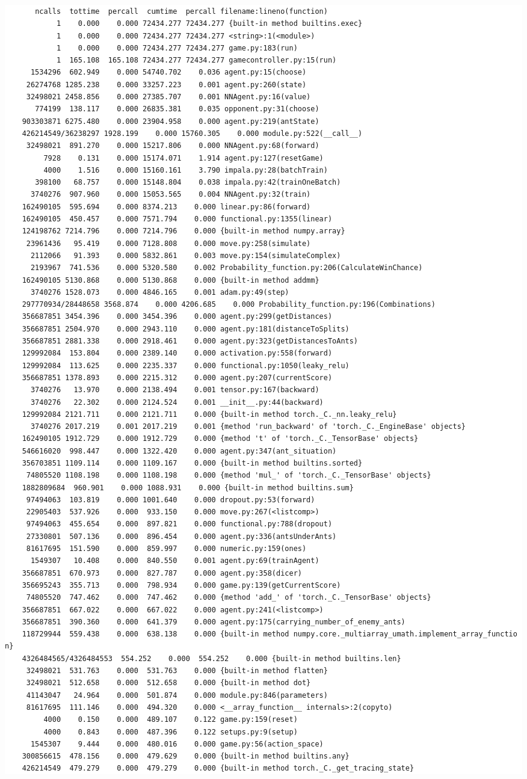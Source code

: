            ncalls  tottime  percall  cumtime  percall filename:lineno(function)
                1    0.000    0.000 72434.277 72434.277 {built-in method builtins.exec}
                1    0.000    0.000 72434.277 72434.277 <string>:1(<module>)
                1    0.000    0.000 72434.277 72434.277 game.py:183(run)
                1  165.108  165.108 72434.277 72434.277 gamecontroller.py:15(run)
          1534296  602.949    0.000 54740.702    0.036 agent.py:15(choose)
         26274768 1285.238    0.000 33257.223    0.001 agent.py:260(state)
         32498021 2458.856    0.000 27385.707    0.001 NNAgent.py:16(value)
           774199  138.117    0.000 26835.381    0.035 opponent.py:31(choose)
        903303871 6275.480    0.000 23904.958    0.000 agent.py:219(antState)
        426214549/36238297 1928.199    0.000 15760.305    0.000 module.py:522(__call__)
         32498021  891.270    0.000 15217.806    0.000 NNAgent.py:68(forward)
             7928    0.131    0.000 15174.071    1.914 agent.py:127(resetGame)
             4000    1.516    0.000 15160.161    3.790 impala.py:28(batchTrain)
           398100   68.757    0.000 15148.804    0.038 impala.py:42(trainOneBatch)
          3740276  907.960    0.000 15053.565    0.004 NNAgent.py:32(train)
        162490105  595.694    0.000 8374.213    0.000 linear.py:86(forward)
        162490105  450.457    0.000 7571.794    0.000 functional.py:1355(linear)
        124198762 7214.796    0.000 7214.796    0.000 {built-in method numpy.array}
         23961436   95.419    0.000 7128.808    0.000 move.py:258(simulate)
          2112066   91.393    0.000 5832.861    0.003 move.py:154(simulateComplex)
          2193967  741.536    0.000 5320.580    0.002 Probability_function.py:206(CalculateWinChance)
        162490105 5130.868    0.000 5130.868    0.000 {built-in method addmm}
          3740276 1528.073    0.000 4846.165    0.001 adam.py:49(step)
        297770934/28448658 3568.874    0.000 4206.685    0.000 Probability_function.py:196(Combinations)
        356687851 3454.396    0.000 3454.396    0.000 agent.py:299(getDistances)
        356687851 2504.970    0.000 2943.110    0.000 agent.py:181(distanceToSplits)
        356687851 2881.338    0.000 2918.461    0.000 agent.py:323(getDistancesToAnts)
        129992084  153.804    0.000 2389.140    0.000 activation.py:558(forward)
        129992084  113.625    0.000 2235.337    0.000 functional.py:1050(leaky_relu)
        356687851 1378.893    0.000 2215.312    0.000 agent.py:207(currentScore)
          3740276   13.970    0.000 2138.494    0.001 tensor.py:167(backward)
          3740276   22.302    0.000 2124.524    0.001 __init__.py:44(backward)
        129992084 2121.711    0.000 2121.711    0.000 {built-in method torch._C._nn.leaky_relu}
          3740276 2017.219    0.001 2017.219    0.001 {method 'run_backward' of 'torch._C._EngineBase' objects}
        162490105 1912.729    0.000 1912.729    0.000 {method 't' of 'torch._C._TensorBase' objects}
        546616020  998.447    0.000 1322.420    0.000 agent.py:347(ant_situation)
        356703851 1109.114    0.000 1109.167    0.000 {built-in method builtins.sorted}
         74805520 1108.198    0.000 1108.198    0.000 {method 'mul_' of 'torch._C._TensorBase' objects}
        1882809684  960.901    0.000 1088.931    0.000 {built-in method builtins.sum}
         97494063  103.819    0.000 1001.640    0.000 dropout.py:53(forward)
         22905403  537.926    0.000  933.150    0.000 move.py:267(<listcomp>)
         97494063  455.654    0.000  897.821    0.000 functional.py:788(dropout)
         27330801  507.136    0.000  896.454    0.000 agent.py:336(antsUnderAnts)
         81617695  151.590    0.000  859.997    0.000 numeric.py:159(ones)
          1549307   10.408    0.000  840.550    0.001 agent.py:69(trainAgent)
        356687851  670.973    0.000  827.787    0.000 agent.py:358(dicer)
        356695243  355.713    0.000  798.934    0.000 game.py:139(getCurrentScore)
         74805520  747.462    0.000  747.462    0.000 {method 'add_' of 'torch._C._TensorBase' objects}
        356687851  667.022    0.000  667.022    0.000 agent.py:241(<listcomp>)
        356687851  390.360    0.000  641.379    0.000 agent.py:175(carrying_number_of_enemy_ants)
        118729944  559.438    0.000  638.138    0.000 {built-in method numpy.core._multiarray_umath.implement_array_function}
        4326484565/4326484553  554.252    0.000  554.252    0.000 {built-in method builtins.len}
         32498021  531.763    0.000  531.763    0.000 {built-in method flatten}
         32498021  512.658    0.000  512.658    0.000 {built-in method dot}
         41143047   24.964    0.000  501.874    0.000 module.py:846(parameters)
         81617695  111.146    0.000  494.320    0.000 <__array_function__ internals>:2(copyto)
             4000    0.150    0.000  489.107    0.122 game.py:159(reset)
             4000    0.843    0.000  487.396    0.122 setups.py:9(setup)
          1545307    9.444    0.000  480.016    0.000 game.py:56(action_space)
        300856615  478.156    0.000  479.629    0.000 {built-in method builtins.any}
        426214549  479.279    0.000  479.279    0.000 {built-in method torch._C._get_tracing_state}